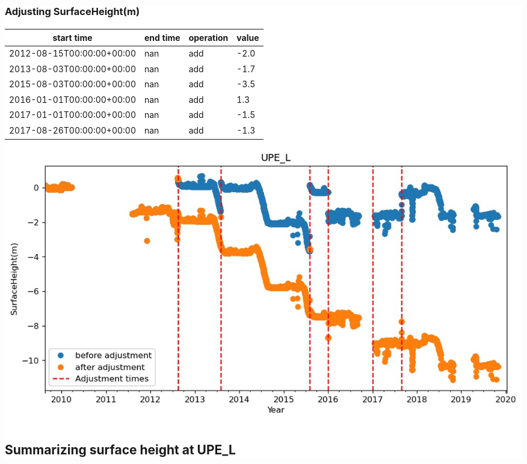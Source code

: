 ### <a id='s21-2-2' />Adjusting SurfaceHeight(m)
|start time|end time|operation|value|
|-|-|-|-|
|2012-08-15T00:00:00+00:00|nan|add|-2.0|
|2013-08-03T00:00:00+00:00|nan|add|-1.7|
|2015-08-03T00:00:00+00:00|nan|add|-3.5|
|2016-01-01T00:00:00+00:00|nan|add|1.3|
|2017-01-01T00:00:00+00:00|nan|add|-1.5|
|2017-08-26T00:00:00+00:00|nan|add|-1.3|
 
![Adjusted data at UPE_L](figures/UPE_L_adj_SurfaceHeight(m).jpeg)
 
## <a id='s21-3' />Summarizing surface height at UPE_L
 